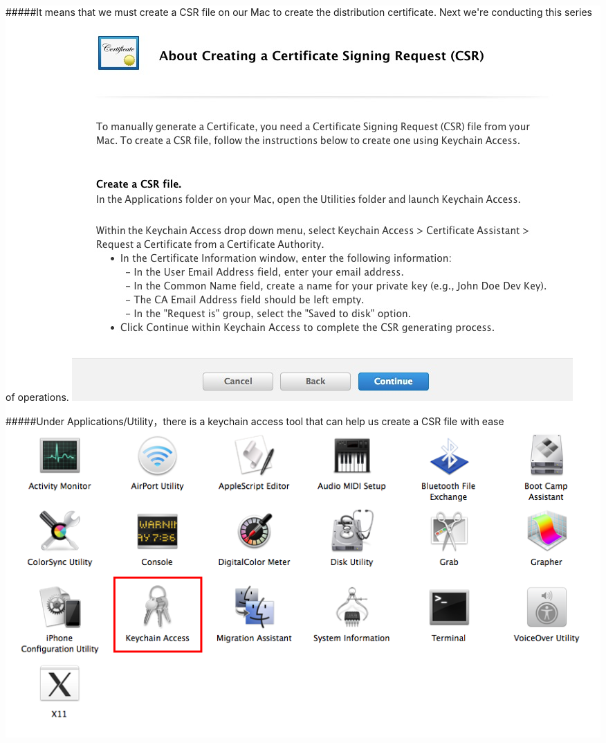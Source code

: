 #####It means that we must create a CSR file on our Mac to create the distribution certificate. Next we're conducting this series of operations.
![image](res/certificate5.png)

#####Under Applications/Utility，there is a keychain access tool that can help us create a CSR file with ease
![image](res/certificate6.png)
